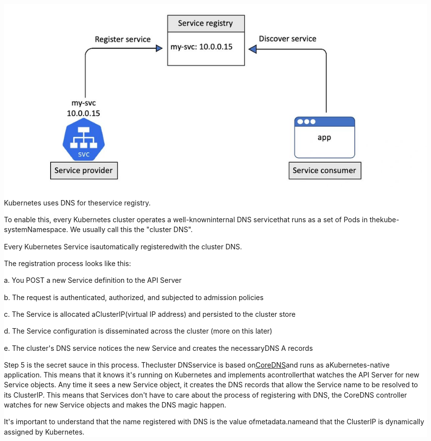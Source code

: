 ![Service registry Register service my-svc: 10.0.0.15 my-svc 10.0.0.15 svc Service provider Discover service app Service consumer ](../../media/DevOps-Kubernetes-Services,-LoadBalancing-and-Networking-image6.jpg)

Kubernetes uses DNS for theservice registry.



To enable this, every Kubernetes cluster operates a well-knowninternal DNS servicethat runs as a set of Pods in thekube-systemNamespace. We usually call this the "cluster DNS".



Every Kubernetes Service isautomatically registeredwith the cluster DNS.



The registration process looks like this:

a.  You POST a new Service definition to the API Server

b.  The request is authenticated, authorized, and subjected to admission policies

c.  The Service is allocated aClusterIP(virtual IP address) and persisted to the cluster store

d.  The Service configuration is disseminated across the cluster (more on this later)

e.  The cluster's DNS service notices the new Service and creates the necessaryDNS A records



Step 5 is the secret sauce in this process. Thecluster DNSservice is based on[CoreDNS](https://coredns.io/)and runs as aKubernetes-native application. This means that it knows it's running on Kubernetes and implements acontrollerthat watches the API Server for new Service objects. Any time it sees a new Service object, it creates the DNS records that allow the Service name to be resolved to its ClusterIP. This means that Services don't have to care about the process of registering with DNS, the CoreDNS controller watches for new Service objects and makes the DNS magic happen.



It's important to understand that the name registered with DNS is the value ofmetadata.nameand that the ClusterIP is dynamically assigned by Kubernetes.

